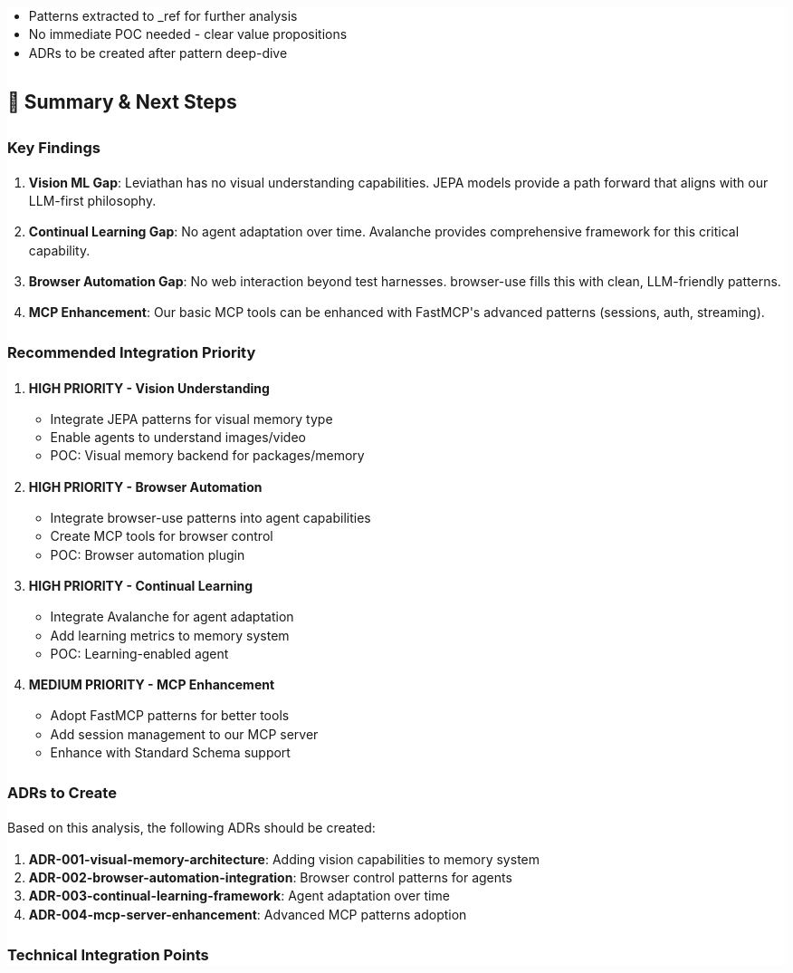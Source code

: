 - Patterns extracted to \_ref for further analysis
- No immediate POC needed - clear value propositions
- ADRs to be created after pattern deep-dive

## 🎯 Summary & Next Steps

### Key Findings

1. **Vision ML Gap**: Leviathan has no visual understanding capabilities. JEPA models provide a path forward that aligns with our LLM-first philosophy.

2. **Continual Learning Gap**: No agent adaptation over time. Avalanche provides comprehensive framework for this critical capability.

3. **Browser Automation Gap**: No web interaction beyond test harnesses. browser-use fills this with clean, LLM-friendly patterns.

4. **MCP Enhancement**: Our basic MCP tools can be enhanced with FastMCP's advanced patterns (sessions, auth, streaming).

### Recommended Integration Priority

1. **HIGH PRIORITY - Vision Understanding**

   - Integrate JEPA patterns for visual memory type
   - Enable agents to understand images/video
   - POC: Visual memory backend for packages/memory

2. **HIGH PRIORITY - Browser Automation**

   - Integrate browser-use patterns into agent capabilities
   - Create MCP tools for browser control
   - POC: Browser automation plugin

3. **HIGH PRIORITY - Continual Learning**

   - Integrate Avalanche for agent adaptation
   - Add learning metrics to memory system
   - POC: Learning-enabled agent

4. **MEDIUM PRIORITY - MCP Enhancement**
   - Adopt FastMCP patterns for better tools
   - Add session management to our MCP server
   - Enhance with Standard Schema support

### ADRs to Create

Based on this analysis, the following ADRs should be created:

1. **ADR-001-visual-memory-architecture**: Adding vision capabilities to memory system
2. **ADR-002-browser-automation-integration**: Browser control patterns for agents
3. **ADR-003-continual-learning-framework**: Agent adaptation over time
4. **ADR-004-mcp-server-enhancement**: Advanced MCP patterns adoption

### Technical Integration Points
